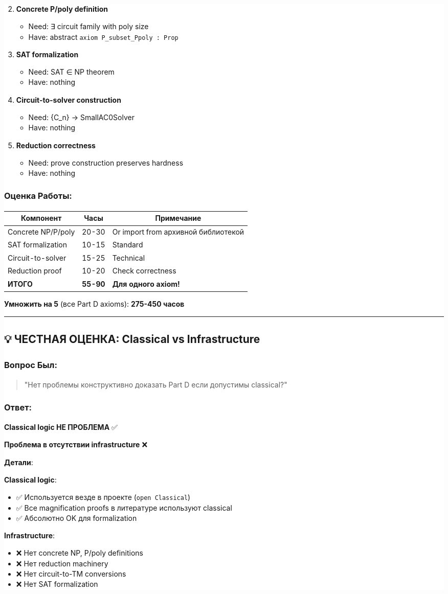 2. **Concrete P/poly definition**
   - Need: ∃ circuit family with poly size
   - Have: abstract `axiom P_subset_Ppoly : Prop`

3. **SAT formalization**
   - Need: SAT ∈ NP theorem
   - Have: nothing

4. **Circuit-to-solver construction**
   - Need: {C_n} → SmallAC0Solver
   - Have: nothing

5. **Reduction correctness**
   - Need: prove construction preserves hardness
   - Have: nothing

### Оценка Работы:

| Компонент | Часы | Примечание |
|-----------|------|------------|
| Concrete NP/P/poly | 20-30 | Or import from архивной библиотекой |
| SAT formalization | 10-15 | Standard |
| Circuit-to-solver | 15-25 | Technical |
| Reduction proof | 10-20 | Check correctness |
| **ИТОГО** | **55-90** | **Для одного axiom!** |

**Умножить на 5** (все Part D axioms): **275-450 часов**

---

## 💡 ЧЕСТНАЯ ОЦЕНКА: Classical vs Infrastructure

### Вопрос Был:

> "Нет проблемы конструктивно доказать Part D если допустимы classical?"

### Ответ:

**Classical logic НЕ ПРОБЛЕМА** ✅

**Проблема в отсутствии infrastructure** ❌

**Детали**:

**Classical logic**:
- ✅ Используется везде в проекте (`open Classical`)
- ✅ Все magnification proofs в литературе используют classical
- ✅ Абсолютно OK для formalization

**Infrastructure**:
- ❌ Нет concrete NP, P/poly definitions
- ❌ Нет reduction machinery
- ❌ Нет circuit-to-TM conversions
- ❌ Нет SAT formalization
